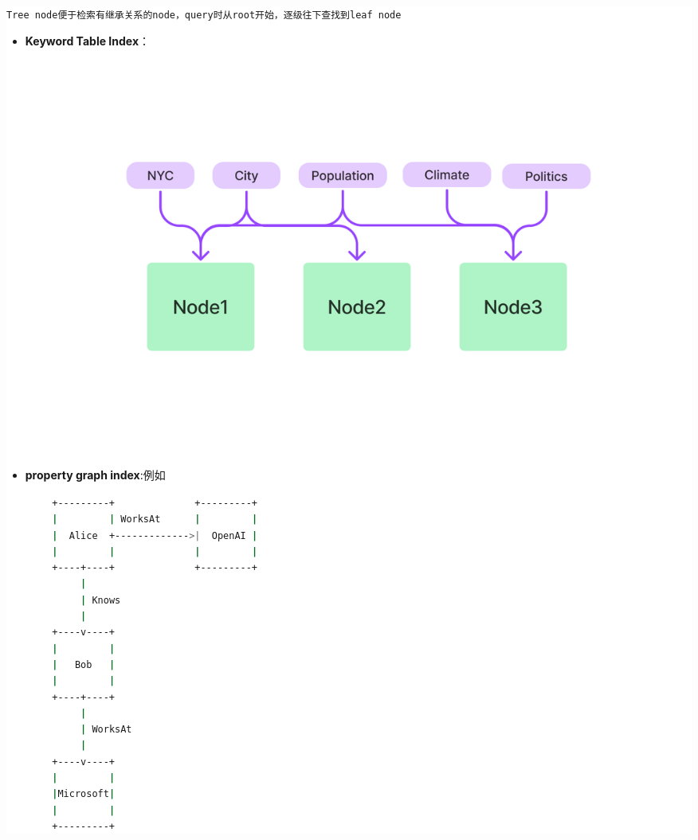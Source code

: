     Tree node便于检索有继承关系的node，query时从root开始，逐级往下查找到leaf node

- **Keyword Table Index**：

    ![image](keyword_index.png)

- **property graph index**:例如

```bash
        +---------+              +---------+
        |         | WorksAt      |         |
        |  Alice  +------------->|  OpenAI |
        |         |              |         |
        +----+----+              +---------+
             |
             | Knows
             |
        +----v----+
        |         |
        |   Bob   |
        |         |
        +----+----+
             |
             | WorksAt
             |
        +----v----+
        |         |
        |Microsoft|
        |         |
        +---------+
```
